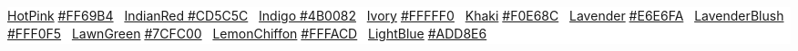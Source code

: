 <tr>
<td><a target="_blank" href="/tiy/color.asp?color=HotPink">HotPink</a></td>
<td><a target="_blank" href="/tiy/color.asp?hex=FF69B4">#FF69B4</a></td>
<td style="background-color:#FF69B4">&nbsp;</td>
</tr>

<tr>
<td><a target="_blank" href="/tiy/color.asp?color=IndianRed ">IndianRed </a></td>
<td><a target="_blank" href="/tiy/color.asp?hex=CD5C5C">#CD5C5C</a></td>
<td style="background-color:#CD5C5C">&nbsp;</td>
</tr>

<tr>
<td><a target="_blank" href="/tiy/color.asp?color=Indigo  ">Indigo  </a></td>
<td><a target="_blank" href="/tiy/color.asp?hex=4B0082">#4B0082</a></td>
<td style="background-color:#4B0082">&nbsp;</td>
</tr>

<tr>
<td><a target="_blank" href="/tiy/color.asp?color=Ivory">Ivory</a></td>
<td><a target="_blank" href="/tiy/color.asp?hex=FFFFF0">#FFFFF0</a></td>
<td style="background-color:#FFFFF0">&nbsp;</td>
</tr>

<tr>
<td><a target="_blank" href="/tiy/color.asp?color=Khaki">Khaki</a></td>
<td><a target="_blank" href="/tiy/color.asp?hex=F0E68C">#F0E68C</a></td>
<td style="background-color:#F0E68C">&nbsp;</td>
</tr>

<tr>
<td><a target="_blank" href="/tiy/color.asp?color=Lavender">Lavender</a></td>
<td><a target="_blank" href="/tiy/color.asp?hex=E6E6FA">#E6E6FA</a></td>
<td style="background-color:#E6E6FA">&nbsp;</td>
</tr>

<tr>
<td><a target="_blank" href="/tiy/color.asp?color=LavenderBlush">LavenderBlush</a></td>
<td><a target="_blank" href="/tiy/color.asp?hex=FFF0F5">#FFF0F5</a></td>
<td style="background-color:#FFF0F5">&nbsp;</td>
</tr>

<tr>
<td><a target="_blank" href="/tiy/color.asp?color=LawnGreen">LawnGreen</a></td>
<td><a target="_blank" href="/tiy/color.asp?hex=7CFC00">#7CFC00</a></td>
<td style="background-color:#7CFC00">&nbsp;</td>
</tr>

<tr>
<td><a target="_blank" href="/tiy/color.asp?color=LemonChiffon">LemonChiffon</a></td>
<td><a target="_blank" href="/tiy/color.asp?hex=FFFACD">#FFFACD</a></td>
<td style="background-color:#FFFACD">&nbsp;</td>
</tr>

<tr>
<td><a target="_blank" href="/tiy/color.asp?color=LightBlue">LightBlue</a></td>
<td><a target="_blank" href="/tiy/color.asp?hex=ADD8E6">#ADD8E6</a></td>
<td style="background-color:#ADD8E6">&nbsp;</td>
</tr>

